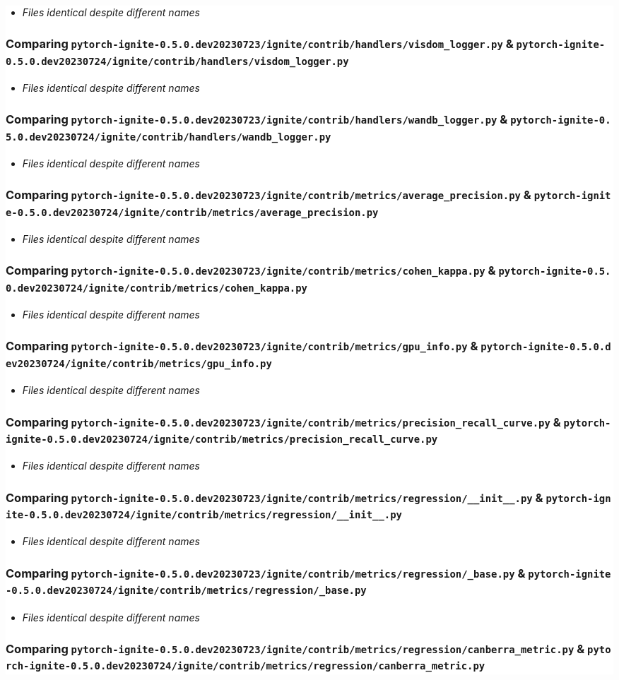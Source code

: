  * *Files identical despite different names*

### Comparing `pytorch-ignite-0.5.0.dev20230723/ignite/contrib/handlers/visdom_logger.py` & `pytorch-ignite-0.5.0.dev20230724/ignite/contrib/handlers/visdom_logger.py`

 * *Files identical despite different names*

### Comparing `pytorch-ignite-0.5.0.dev20230723/ignite/contrib/handlers/wandb_logger.py` & `pytorch-ignite-0.5.0.dev20230724/ignite/contrib/handlers/wandb_logger.py`

 * *Files identical despite different names*

### Comparing `pytorch-ignite-0.5.0.dev20230723/ignite/contrib/metrics/average_precision.py` & `pytorch-ignite-0.5.0.dev20230724/ignite/contrib/metrics/average_precision.py`

 * *Files identical despite different names*

### Comparing `pytorch-ignite-0.5.0.dev20230723/ignite/contrib/metrics/cohen_kappa.py` & `pytorch-ignite-0.5.0.dev20230724/ignite/contrib/metrics/cohen_kappa.py`

 * *Files identical despite different names*

### Comparing `pytorch-ignite-0.5.0.dev20230723/ignite/contrib/metrics/gpu_info.py` & `pytorch-ignite-0.5.0.dev20230724/ignite/contrib/metrics/gpu_info.py`

 * *Files identical despite different names*

### Comparing `pytorch-ignite-0.5.0.dev20230723/ignite/contrib/metrics/precision_recall_curve.py` & `pytorch-ignite-0.5.0.dev20230724/ignite/contrib/metrics/precision_recall_curve.py`

 * *Files identical despite different names*

### Comparing `pytorch-ignite-0.5.0.dev20230723/ignite/contrib/metrics/regression/__init__.py` & `pytorch-ignite-0.5.0.dev20230724/ignite/contrib/metrics/regression/__init__.py`

 * *Files identical despite different names*

### Comparing `pytorch-ignite-0.5.0.dev20230723/ignite/contrib/metrics/regression/_base.py` & `pytorch-ignite-0.5.0.dev20230724/ignite/contrib/metrics/regression/_base.py`

 * *Files identical despite different names*

### Comparing `pytorch-ignite-0.5.0.dev20230723/ignite/contrib/metrics/regression/canberra_metric.py` & `pytorch-ignite-0.5.0.dev20230724/ignite/contrib/metrics/regression/canberra_metric.py`
